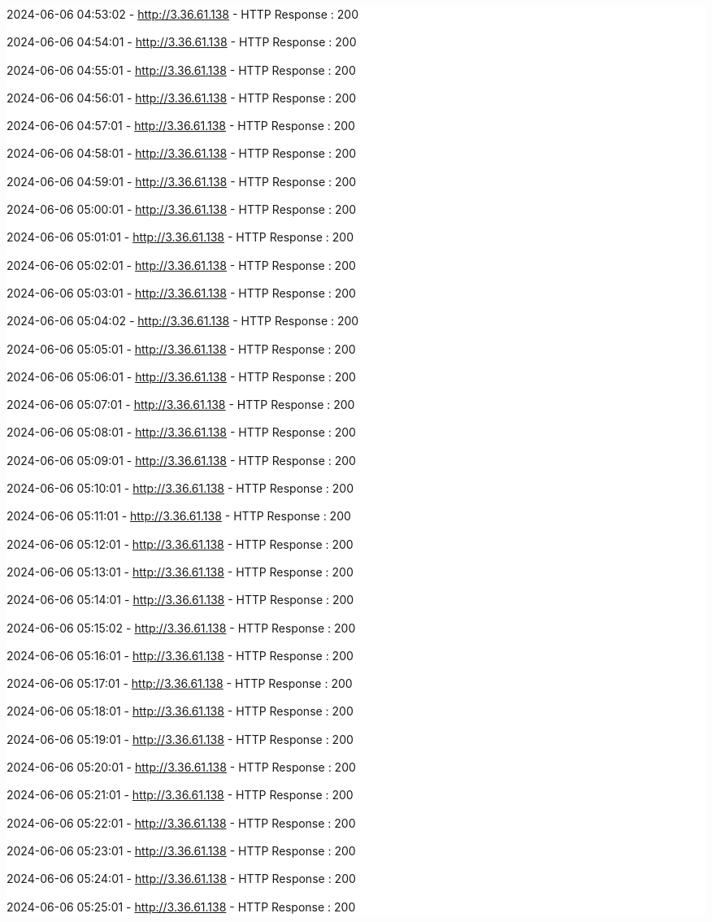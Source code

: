 2024-06-06 04:53:02 - http://3.36.61.138 - HTTP Response : 200

2024-06-06 04:54:01 - http://3.36.61.138 - HTTP Response : 200

2024-06-06 04:55:01 - http://3.36.61.138 - HTTP Response : 200

2024-06-06 04:56:01 - http://3.36.61.138 - HTTP Response : 200

2024-06-06 04:57:01 - http://3.36.61.138 - HTTP Response : 200

2024-06-06 04:58:01 - http://3.36.61.138 - HTTP Response : 200

2024-06-06 04:59:01 - http://3.36.61.138 - HTTP Response : 200

2024-06-06 05:00:01 - http://3.36.61.138 - HTTP Response : 200

2024-06-06 05:01:01 - http://3.36.61.138 - HTTP Response : 200

2024-06-06 05:02:01 - http://3.36.61.138 - HTTP Response : 200

2024-06-06 05:03:01 - http://3.36.61.138 - HTTP Response : 200

2024-06-06 05:04:02 - http://3.36.61.138 - HTTP Response : 200

2024-06-06 05:05:01 - http://3.36.61.138 - HTTP Response : 200

2024-06-06 05:06:01 - http://3.36.61.138 - HTTP Response : 200

2024-06-06 05:07:01 - http://3.36.61.138 - HTTP Response : 200

2024-06-06 05:08:01 - http://3.36.61.138 - HTTP Response : 200

2024-06-06 05:09:01 - http://3.36.61.138 - HTTP Response : 200

2024-06-06 05:10:01 - http://3.36.61.138 - HTTP Response : 200

2024-06-06 05:11:01 - http://3.36.61.138 - HTTP Response : 200

2024-06-06 05:12:01 - http://3.36.61.138 - HTTP Response : 200

2024-06-06 05:13:01 - http://3.36.61.138 - HTTP Response : 200

2024-06-06 05:14:01 - http://3.36.61.138 - HTTP Response : 200

2024-06-06 05:15:02 - http://3.36.61.138 - HTTP Response : 200

2024-06-06 05:16:01 - http://3.36.61.138 - HTTP Response : 200

2024-06-06 05:17:01 - http://3.36.61.138 - HTTP Response : 200

2024-06-06 05:18:01 - http://3.36.61.138 - HTTP Response : 200

2024-06-06 05:19:01 - http://3.36.61.138 - HTTP Response : 200

2024-06-06 05:20:01 - http://3.36.61.138 - HTTP Response : 200

2024-06-06 05:21:01 - http://3.36.61.138 - HTTP Response : 200

2024-06-06 05:22:01 - http://3.36.61.138 - HTTP Response : 200

2024-06-06 05:23:01 - http://3.36.61.138 - HTTP Response : 200

2024-06-06 05:24:01 - http://3.36.61.138 - HTTP Response : 200

2024-06-06 05:25:01 - http://3.36.61.138 - HTTP Response : 200
